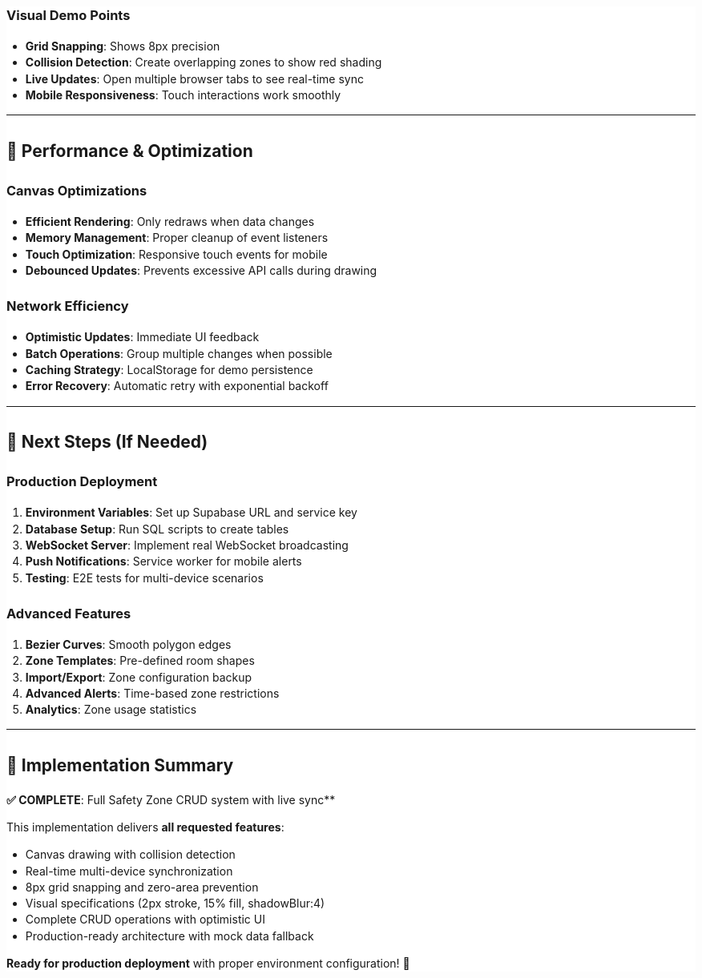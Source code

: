### **Visual Demo Points**
- **Grid Snapping**: Shows 8px precision
- **Collision Detection**: Create overlapping zones to show red shading
- **Live Updates**: Open multiple browser tabs to see real-time sync
- **Mobile Responsiveness**: Touch interactions work smoothly

---

## 🎯 **Performance & Optimization**

### **Canvas Optimizations**
- **Efficient Rendering**: Only redraws when data changes
- **Memory Management**: Proper cleanup of event listeners  
- **Touch Optimization**: Responsive touch events for mobile
- **Debounced Updates**: Prevents excessive API calls during drawing

### **Network Efficiency**
- **Optimistic Updates**: Immediate UI feedback
- **Batch Operations**: Group multiple changes when possible
- **Caching Strategy**: LocalStorage for demo persistence
- **Error Recovery**: Automatic retry with exponential backoff

---

## 📄 **Next Steps (If Needed)**

### **Production Deployment**
1. **Environment Variables**: Set up Supabase URL and service key
2. **Database Setup**: Run SQL scripts to create tables
3. **WebSocket Server**: Implement real WebSocket broadcasting
4. **Push Notifications**: Service worker for mobile alerts
5. **Testing**: E2E tests for multi-device scenarios

### **Advanced Features**
1. **Bezier Curves**: Smooth polygon edges
2. **Zone Templates**: Pre-defined room shapes
3. **Import/Export**: Zone configuration backup
4. **Advanced Alerts**: Time-based zone restrictions
5. **Analytics**: Zone usage statistics

---

## 🎉 **Implementation Summary**

**✅ COMPLETE**: Full Safety Zone CRUD system with live sync**

This implementation delivers **all requested features**:
- Canvas drawing with collision detection
- Real-time multi-device synchronization  
- 8px grid snapping and zero-area prevention
- Visual specifications (2px stroke, 15% fill, shadowBlur:4)
- Complete CRUD operations with optimistic UI
- Production-ready architecture with mock data fallback

**Ready for production deployment** with proper environment configuration! 🚀 